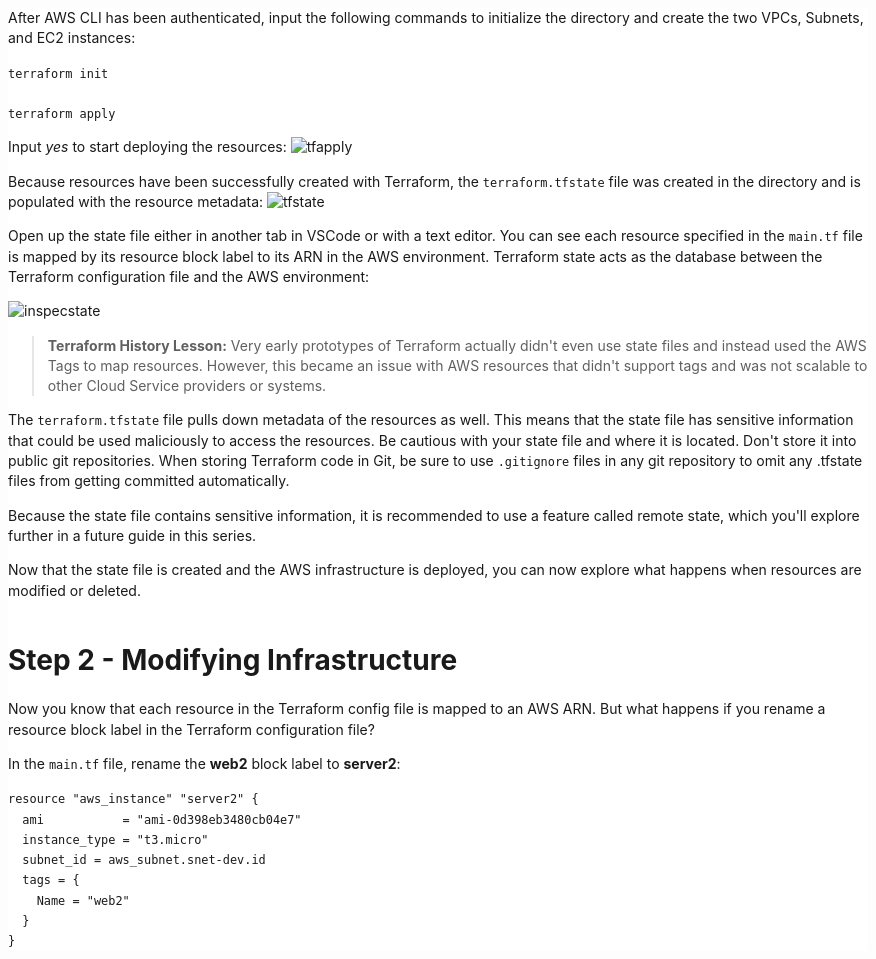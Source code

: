 After AWS CLI has been authenticated, input the following commands to initialize the directory and create the two VPCs, Subnets, and EC2 instances:
```
terraform init

terraform apply
```
Input *yes* to start deploying the resources:
![tfapply](/images/tfapply.png)

Because resources have been successfully created with Terraform, the `terraform.tfstate` file was created in the directory and is populated with the resource metadata:
![tfstate](/images/tfstate.png)

Open up the state file either in another tab in VSCode or with a text editor. You can see each resource specified in the `main.tf` file is mapped by its resource block label to its ARN in the AWS environment. Terraform state acts as the database between the Terraform configuration file and the AWS environment:

![inspecstate](/images/inspecstate.png)

> **Terraform History Lesson:** Very early prototypes of Terraform actually didn't even use state files and instead used the AWS Tags to map resources. However, this became an issue with AWS resources that didn't support tags and was not scalable to other Cloud Service providers or systems.

The `terraform.tfstate` file pulls down metadata of the resources as well. This means that the state file has sensitive information that could be used maliciously to access the resources. Be cautious with your state file and where it is located. Don't store it into public git repositories. When storing Terraform code in Git, be sure to use `.gitignore` files in any git repository to omit any .tfstate files from getting committed automatically. 

Because the state file contains sensitive information, it is recommended to use a feature called remote state, which you'll explore further in a future guide in this series. 

Now that the state file is created and the AWS infrastructure is deployed, you can now explore what happens when resources are modified or deleted.

# Step 2 - Modifying Infrastructure

Now you know that each resource in the Terraform config file is mapped to an AWS ARN. But what happens if you rename a resource block label in the Terraform configuration file? 

In the `main.tf` file, rename the **web2** block label to **server2**:
```
resource "aws_instance" "server2" {
  ami           = "ami-0d398eb3480cb04e7"
  instance_type = "t3.micro"
  subnet_id = aws_subnet.snet-dev.id
  tags = {
    Name = "web2"
  }
}
```
